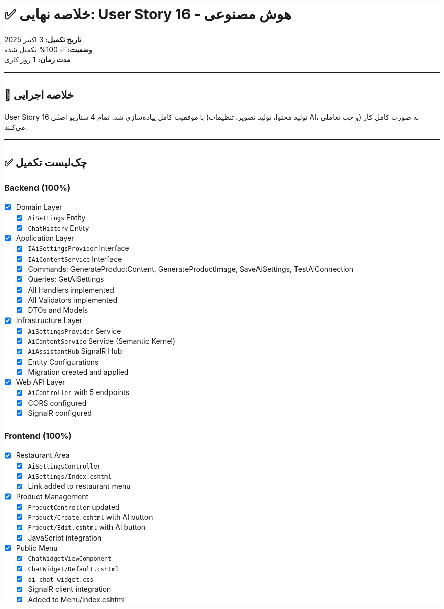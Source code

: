 ﻿# ✅ خلاصه نهایی: User Story 16 - هوش مصنوعی

**تاریخ تکمیل:** 3 اکتبر 2025  
**وضعیت:** ✅ 100% تکمیل شده  
**مدت زمان:** 1 روز کاری

---

## 🎉 خلاصه اجرایی

User Story 16 با موفقیت کامل پیاده‌سازی شد. تمام 4 سناریو اصلی (تولید محتوا، تولید تصویر، تنظیمات AI، و چت تعاملی) به صورت کامل کار می‌کنند.

---

## ✅ چک‌لیست تکمیل

### Backend (100%)
- [x] Domain Layer
  - [x] `AiSettings` Entity
  - [x] `ChatHistory` Entity
- [x] Application Layer
  - [x] `IAiSettingsProvider` Interface
  - [x] `IAiContentService` Interface
  - [x] Commands: GenerateProductContent, GenerateProductImage, SaveAiSettings, TestAiConnection
  - [x] Queries: GetAiSettings
  - [x] All Handlers implemented
  - [x] All Validators implemented
  - [x] DTOs and Models
- [x] Infrastructure Layer
  - [x] `AiSettingsProvider` Service
  - [x] `AiContentService` Service (Semantic Kernel)
  - [x] `AiAssistantHub` SignalR Hub
  - [x] Entity Configurations
  - [x] Migration created and applied
- [x] Web API Layer
  - [x] `AiController` with 5 endpoints
  - [x] CORS configured
  - [x] SignalR configured

### Frontend (100%)
- [x] Restaurant Area
  - [x] `AiSettingsController`
  - [x] `AiSettings/Index.cshtml`
  - [x] Link added to restaurant menu
- [x] Product Management
  - [x] `ProductController` updated
  - [x] `Product/Create.cshtml` with AI button
  - [x] `Product/Edit.cshtml` with AI button
  - [x] JavaScript integration
- [x] Public Menu
  - [x] `ChatWidgetViewComponent`
  - [x] `ChatWidget/Default.cshtml`
  - [x] `ai-chat-widget.css`
  - [x] SignalR client integration
  - [x] Added to Menu/Index.cshtml
